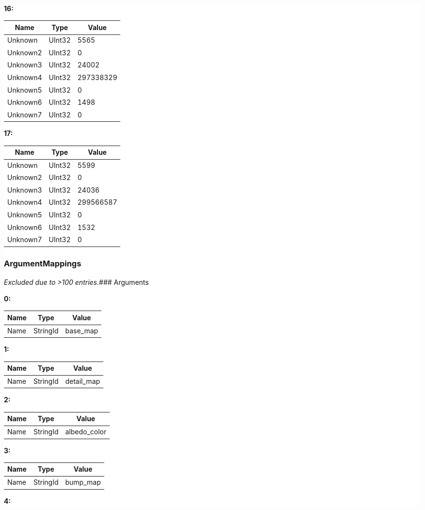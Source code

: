 
**16:**

Name	| Type	| Value
---	|---	|---	|
Unknown	|UInt32	|5565
Unknown2	|UInt32	|0
Unknown3	|UInt32	|24002
Unknown4	|UInt32	|297338329
Unknown5	|UInt32	|0
Unknown6	|UInt32	|1498
Unknown7	|UInt32	|0


**17:**

Name	| Type	| Value
---	|---	|---	|
Unknown	|UInt32	|5599
Unknown2	|UInt32	|0
Unknown3	|UInt32	|24036
Unknown4	|UInt32	|299566587
Unknown5	|UInt32	|0
Unknown6	|UInt32	|1532
Unknown7	|UInt32	|0


### ArgumentMappings

*Excluded due to >100 entries.*### Arguments

**0:**

Name	| Type	| Value
---	|---	|---	|
Name	|StringId	|base_map


**1:**

Name	| Type	| Value
---	|---	|---	|
Name	|StringId	|detail_map


**2:**

Name	| Type	| Value
---	|---	|---	|
Name	|StringId	|albedo_color


**3:**

Name	| Type	| Value
---	|---	|---	|
Name	|StringId	|bump_map


**4:**
